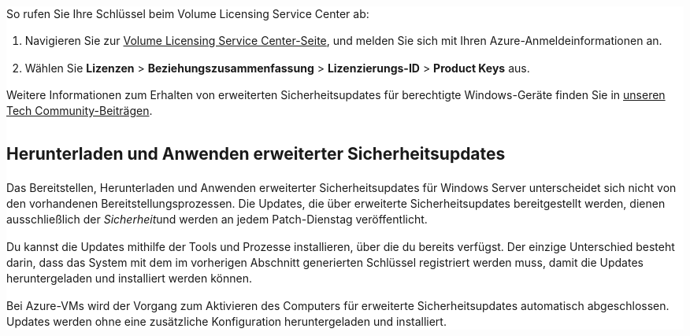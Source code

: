 So rufen Sie Ihre Schlüssel beim Volume Licensing Service Center ab:

1. Navigieren Sie zur [Volume Licensing Service Center-Seite](https://www.microsoft.com/vlsc), und melden Sie sich mit Ihren Azure-Anmeldeinformationen an.

2. Wählen Sie **Lizenzen** > **Beziehungszusammenfassung** > **Lizenzierungs-ID** > **Product Keys** aus.

Weitere Informationen zum Erhalten von erweiterten Sicherheitsupdates für berechtigte Windows-Geräte finden Sie in [unseren Tech Community-Beiträgen](https://techcommunity.microsoft.com/t5/windows-it-pro-blog/obtaining-extended-security-updates-for-eligible-windows-devices/ba-p/1167091#).

## <a name="download-and-apply-extended-security-updates"></a>Herunterladen und Anwenden erweiterter Sicherheitsupdates

Das Bereitstellen, Herunterladen und Anwenden erweiterter Sicherheitsupdates für Windows Server unterscheidet sich nicht von den vorhandenen Bereitstellungsprozessen. Die Updates, die über erweiterte Sicherheitsupdates bereitgestellt werden, dienen ausschließlich der *Sicherheit*und werden an jedem Patch-Dienstag veröffentlicht.

Du kannst die Updates mithilfe der Tools und Prozesse installieren, über die du bereits verfügst. Der einzige Unterschied besteht darin, dass das System mit dem im vorherigen Abschnitt generierten Schlüssel registriert werden muss, damit die Updates heruntergeladen und installiert werden können.

Bei Azure-VMs wird der Vorgang zum Aktivieren des Computers für erweiterte Sicherheitsupdates automatisch abgeschlossen. Updates werden ohne eine zusätzliche Konfiguration heruntergeladen und installiert.